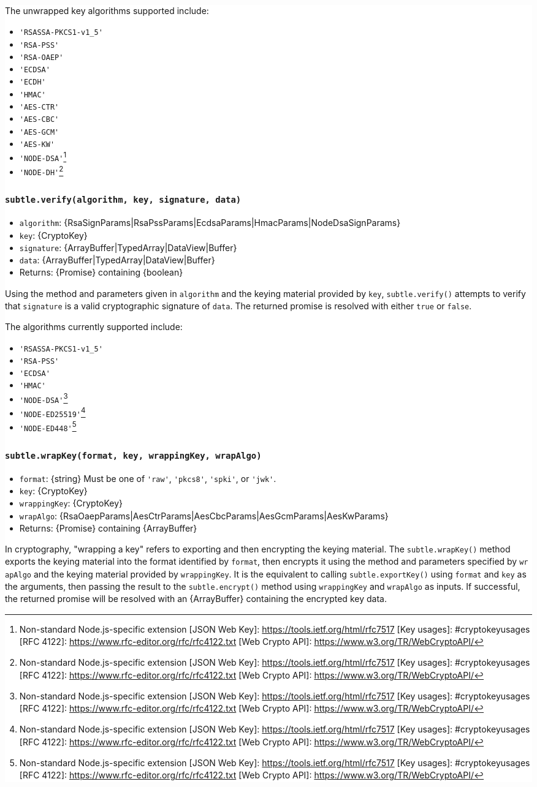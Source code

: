 The unwrapped key algorithms supported include:

* `'RSASSA-PKCS1-v1_5'`
* `'RSA-PSS'`
* `'RSA-OAEP'`
* `'ECDSA'`
* `'ECDH'`
* `'HMAC'`
* `'AES-CTR'`
* `'AES-CBC'`
* `'AES-GCM'`
* `'AES-KW'`
* `'NODE-DSA'`[^1]
* `'NODE-DH'`[^1]

### `subtle.verify(algorithm, key, signature, data)`





* `algorithm`: {RsaSignParams|RsaPssParams|EcdsaParams|HmacParams|NodeDsaSignParams}
* `key`: {CryptoKey}
* `signature`: {ArrayBuffer|TypedArray|DataView|Buffer}
* `data`: {ArrayBuffer|TypedArray|DataView|Buffer}
* Returns: {Promise} containing {boolean}



Using the method and parameters given in `algorithm` and the keying material
provided by `key`, `subtle.verify()` attempts to verify that `signature` is
a valid cryptographic signature of `data`. The returned promise is resolved
with either `true` or `false`.

The algorithms currently supported include:

* `'RSASSA-PKCS1-v1_5'`
* `'RSA-PSS'`
* `'ECDSA'`
* `'HMAC'`
* `'NODE-DSA'`[^1]
* `'NODE-ED25519'`[^1]
* `'NODE-ED448'`[^1]

### `subtle.wrapKey(format, key, wrappingKey, wrapAlgo)`



* `format`: {string} Must be one of `'raw'`, `'pkcs8'`, `'spki'`, or `'jwk'`.
* `key`: {CryptoKey}
* `wrappingKey`: {CryptoKey}
* `wrapAlgo`: {RsaOaepParams|AesCtrParams|AesCbcParams|AesGcmParams|AesKwParams}
* Returns: {Promise} containing {ArrayBuffer}

In cryptography, "wrapping a key" refers to exporting and then encrypting the
keying material. The `subtle.wrapKey()` method exports the keying material into
the format identified by `format`, then encrypts it using the method and
parameters specified by `wrapAlgo` and the keying material provided by
`wrappingKey`. It is the equivalent to calling `subtle.exportKey()` using
`format` and `key` as the arguments, then passing the result to the
`subtle.encrypt()` method using `wrappingKey` and `wrapAlgo` as inputs. If
successful, the returned promise will be resolved with an {ArrayBuffer}
containing the encrypted key data.


[^1]: Non-standard Node.js-specific extension
[JSON Web Key]: https://tools.ietf.org/html/rfc7517
[Key usages]: #cryptokeyusages
[RFC 4122]: https://www.rfc-editor.org/rfc/rfc4122.txt
[Web Crypto API]: https://www.w3.org/TR/WebCryptoAPI/